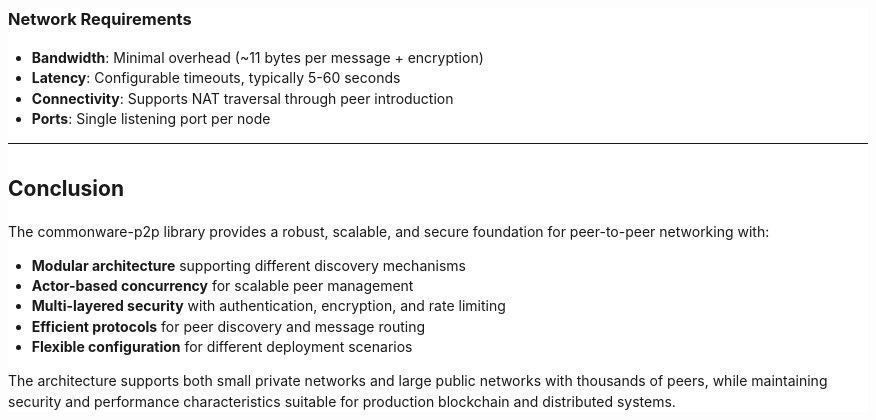 ### Network Requirements

- **Bandwidth**: Minimal overhead (~11 bytes per message + encryption)
- **Latency**: Configurable timeouts, typically 5-60 seconds
- **Connectivity**: Supports NAT traversal through peer introduction
- **Ports**: Single listening port per node

---

## Conclusion

The commonware-p2p library provides a robust, scalable, and secure foundation for peer-to-peer networking with:

- **Modular architecture** supporting different discovery mechanisms
- **Actor-based concurrency** for scalable peer management
- **Multi-layered security** with authentication, encryption, and rate limiting
- **Efficient protocols** for peer discovery and message routing
- **Flexible configuration** for different deployment scenarios

The architecture supports both small private networks and large public networks with thousands of peers, while maintaining security and performance characteristics suitable for production blockchain and distributed systems.
